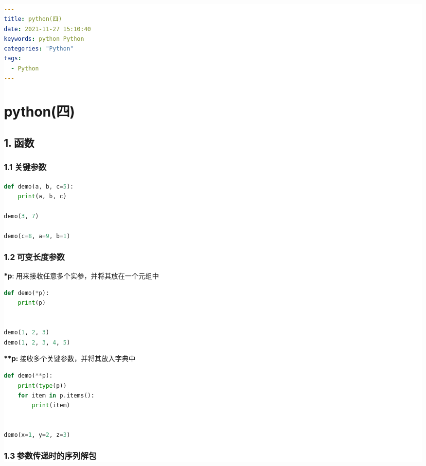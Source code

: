 ```yaml
---
title: python(四)
date: 2021-11-27 15:10:40
keywords: python Python
categories: "Python"
tags:
  - Python
---
```


# python(四)

## 1. 函数

### 1.1 关键参数

```python
def demo(a, b, c=5):
    print(a, b, c)

demo(3, 7)

demo(c=8, a=9, b=1)
```

### 1.2 可变长度参数

**\*p**: 用来接收任意多个实参，并将其放在一个元组中

```python
def demo(*p):
    print(p)


demo(1, 2, 3)
demo(1, 2, 3, 4, 5)
```

<b>\*\*p: </b>接收多个关键参数，并将其放入字典中

```python
def demo(**p):
    print(type(p))
    for item in p.items():
        print(item)


demo(x=1, y=2, z=3)
```

### 1.3 参数传递时的序列解包
